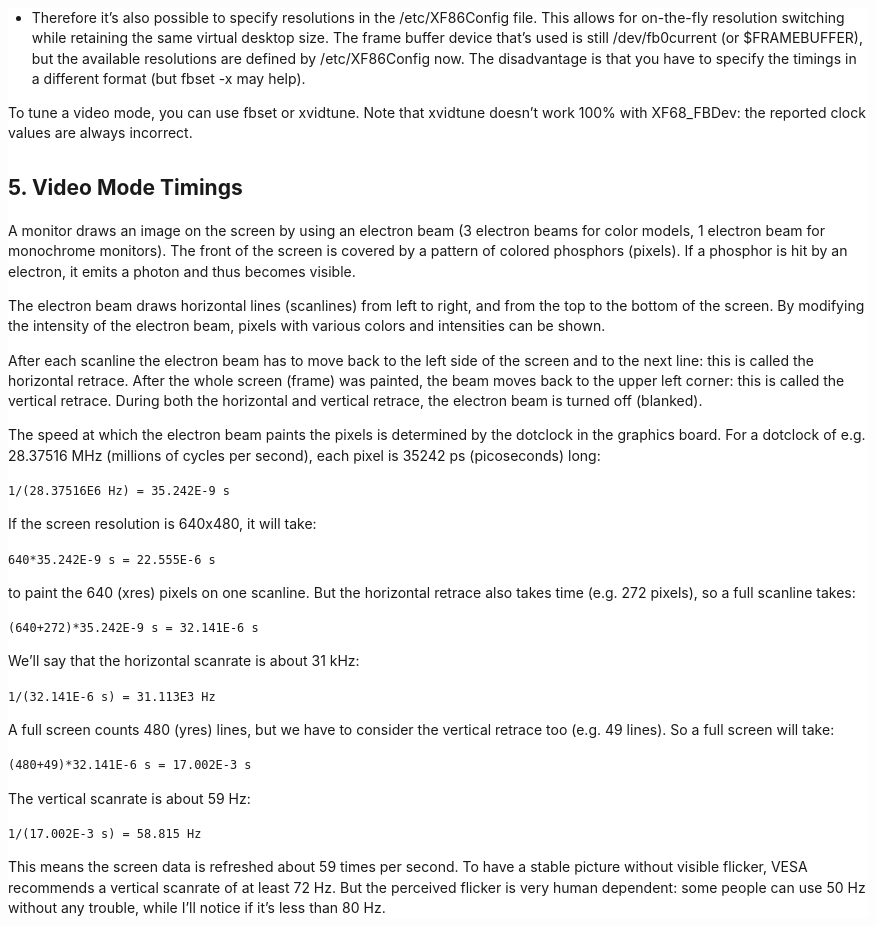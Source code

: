 - Therefore it’s also possible to specify resolutions in the /etc/XF86Config file. This allows for on-the-fly resolution switching while retaining the same virtual desktop size. The frame buffer device that’s used is still /dev/fb0current (or $FRAMEBUFFER), but the available resolutions are defined by /etc/XF86Config now. The disadvantage is that you have to specify the timings in a different format (but fbset -x may help).

To tune a video mode, you can use fbset or xvidtune. Note that xvidtune doesn’t work 100% with XF68_FBDev: the reported clock values are always incorrect.

## 5. Video Mode Timings
A monitor draws an image on the screen by using an electron beam (3 electron beams for color models, 1 electron beam for monochrome monitors). The front of the screen is covered by a pattern of colored phosphors (pixels). If a phosphor is hit by an electron, it emits a photon and thus becomes visible.

The electron beam draws horizontal lines (scanlines) from left to right, and from the top to the bottom of the screen. By modifying the intensity of the electron beam, pixels with various colors and intensities can be shown.

After each scanline the electron beam has to move back to the left side of the screen and to the next line: this is called the horizontal retrace. After the whole screen (frame) was painted, the beam moves back to the upper left corner: this is called the vertical retrace. During both the horizontal and vertical retrace, the electron beam is turned off (blanked).

The speed at which the electron beam paints the pixels is determined by the dotclock in the graphics board. For a dotclock of e.g. 28.37516 MHz (millions of cycles per second), each pixel is 35242 ps (picoseconds) long:
```
1/(28.37516E6 Hz) = 35.242E-9 s
```
If the screen resolution is 640x480, it will take:
```
640*35.242E-9 s = 22.555E-6 s
```
to paint the 640 (xres) pixels on one scanline. But the horizontal retrace also takes time (e.g. 272 pixels), so a full scanline takes:
```
(640+272)*35.242E-9 s = 32.141E-6 s
```
We’ll say that the horizontal scanrate is about 31 kHz:
```
1/(32.141E-6 s) = 31.113E3 Hz
```
A full screen counts 480 (yres) lines, but we have to consider the vertical retrace too (e.g. 49 lines). So a full screen will take:
```
(480+49)*32.141E-6 s = 17.002E-3 s
```
The vertical scanrate is about 59 Hz:
```
1/(17.002E-3 s) = 58.815 Hz
```
This means the screen data is refreshed about 59 times per second. To have a stable picture without visible flicker, VESA recommends a vertical scanrate of at least 72 Hz. But the perceived flicker is very human dependent: some people can use 50 Hz without any trouble, while I’ll notice if it’s less than 80 Hz.
